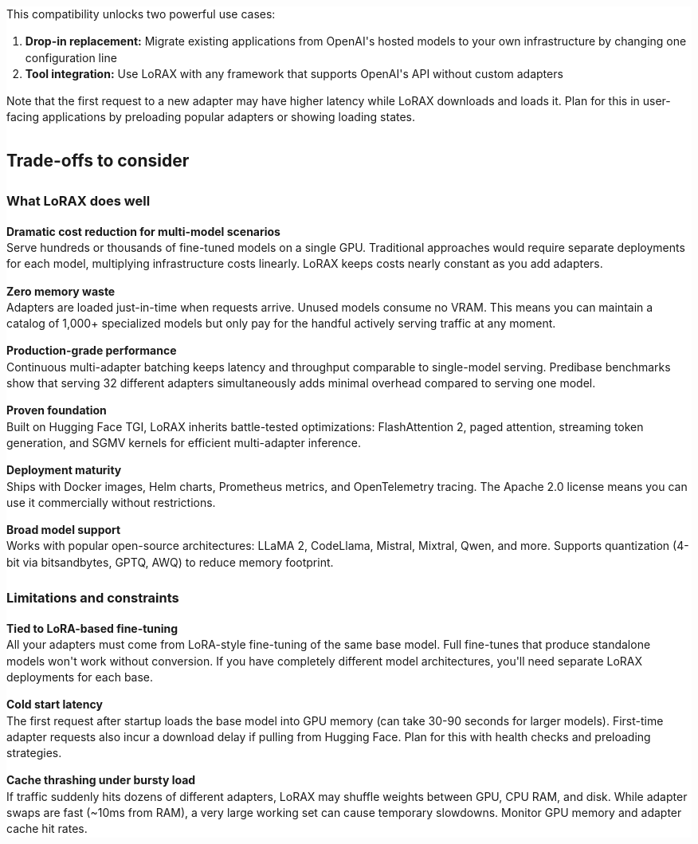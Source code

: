 This compatibility unlocks two powerful use cases:

1. **Drop-in replacement:** Migrate existing applications from OpenAI's hosted models to your own infrastructure by changing one configuration line
2. **Tool integration:** Use LoRAX with any framework that supports OpenAI's API without custom adapters

Note that the first request to a new adapter may have higher latency while LoRAX downloads and loads it. Plan for this in user-facing applications by preloading popular adapters or showing loading states.

## Trade-offs to consider

### What LoRAX does well

**Dramatic cost reduction for multi-model scenarios**  
Serve hundreds or thousands of fine-tuned models on a single GPU. Traditional approaches would require separate deployments for each model, multiplying infrastructure costs linearly. LoRAX keeps costs nearly constant as you add adapters.

**Zero memory waste**  
Adapters are loaded just-in-time when requests arrive. Unused models consume no VRAM. This means you can maintain a catalog of 1,000+ specialized models but only pay for the handful actively serving traffic at any moment.

**Production-grade performance**  
Continuous multi-adapter batching keeps latency and throughput comparable to single-model serving. Predibase benchmarks show that serving 32 different adapters simultaneously adds minimal overhead compared to serving one model.

**Proven foundation**  
Built on Hugging Face TGI, LoRAX inherits battle-tested optimizations: FlashAttention 2, paged attention, streaming token generation, and SGMV kernels for efficient multi-adapter inference.

**Deployment maturity**  
Ships with Docker images, Helm charts, Prometheus metrics, and OpenTelemetry tracing. The Apache 2.0 license means you can use it commercially without restrictions.

**Broad model support**  
Works with popular open-source architectures: LLaMA 2, CodeLlama, Mistral, Mixtral, Qwen, and more. Supports quantization (4-bit via bitsandbytes, GPTQ, AWQ) to reduce memory footprint.

### Limitations and constraints

**Tied to LoRA-based fine-tuning**  
All your adapters must come from LoRA-style fine-tuning of the same base model. Full fine-tunes that produce standalone models won't work without conversion. If you have completely different model architectures, you'll need separate LoRAX deployments for each base.

**Cold start latency**  
The first request after startup loads the base model into GPU memory (can take 30-90 seconds for larger models). First-time adapter requests also incur a download delay if pulling from Hugging Face. Plan for this with health checks and preloading strategies.

**Cache thrashing under bursty load**  
If traffic suddenly hits dozens of different adapters, LoRAX may shuffle weights between GPU, CPU RAM, and disk. While adapter swaps are fast (~10ms from RAM), a very large working set can cause temporary slowdowns. Monitor GPU memory and adapter cache hit rates.
